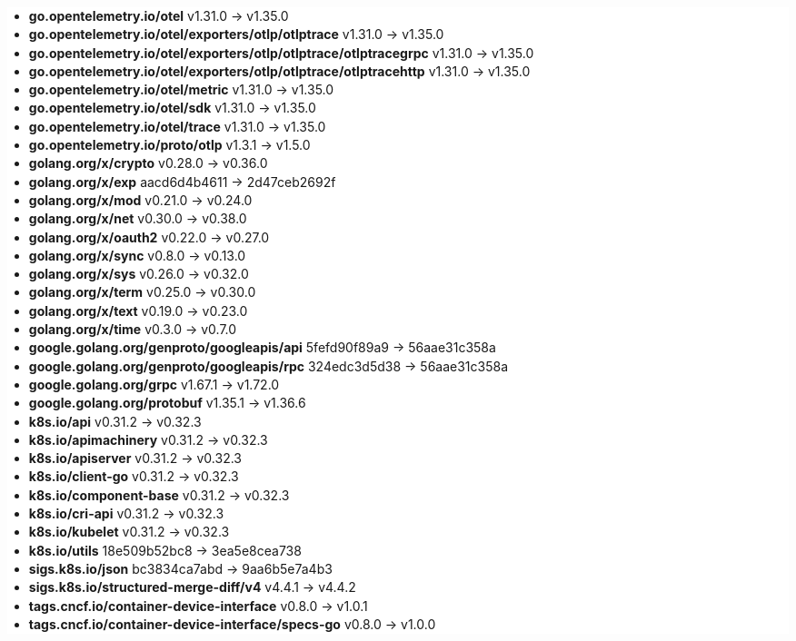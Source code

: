 * **go.opentelemetry.io/otel**                                                     v1.31.0 -> v1.35.0
* **go.opentelemetry.io/otel/exporters/otlp/otlptrace**                            v1.31.0 -> v1.35.0
* **go.opentelemetry.io/otel/exporters/otlp/otlptrace/otlptracegrpc**              v1.31.0 -> v1.35.0
* **go.opentelemetry.io/otel/exporters/otlp/otlptrace/otlptracehttp**              v1.31.0 -> v1.35.0
* **go.opentelemetry.io/otel/metric**                                              v1.31.0 -> v1.35.0
* **go.opentelemetry.io/otel/sdk**                                                 v1.31.0 -> v1.35.0
* **go.opentelemetry.io/otel/trace**                                               v1.31.0 -> v1.35.0
* **go.opentelemetry.io/proto/otlp**                                               v1.3.1 -> v1.5.0
* **golang.org/x/crypto**                                                          v0.28.0 -> v0.36.0
* **golang.org/x/exp**                                                             aacd6d4b4611 -> 2d47ceb2692f
* **golang.org/x/mod**                                                             v0.21.0 -> v0.24.0
* **golang.org/x/net**                                                             v0.30.0 -> v0.38.0
* **golang.org/x/oauth2**                                                          v0.22.0 -> v0.27.0
* **golang.org/x/sync**                                                            v0.8.0 -> v0.13.0
* **golang.org/x/sys**                                                             v0.26.0 -> v0.32.0
* **golang.org/x/term**                                                            v0.25.0 -> v0.30.0
* **golang.org/x/text**                                                            v0.19.0 -> v0.23.0
* **golang.org/x/time**                                                            v0.3.0 -> v0.7.0
* **google.golang.org/genproto/googleapis/api**                                    5fefd90f89a9 -> 56aae31c358a
* **google.golang.org/genproto/googleapis/rpc**                                    324edc3d5d38 -> 56aae31c358a
* **google.golang.org/grpc**                                                       v1.67.1 -> v1.72.0
* **google.golang.org/protobuf**                                                   v1.35.1 -> v1.36.6
* **k8s.io/api**                                                                   v0.31.2 -> v0.32.3
* **k8s.io/apimachinery**                                                          v0.31.2 -> v0.32.3
* **k8s.io/apiserver**                                                             v0.31.2 -> v0.32.3
* **k8s.io/client-go**                                                             v0.31.2 -> v0.32.3
* **k8s.io/component-base**                                                        v0.31.2 -> v0.32.3
* **k8s.io/cri-api**                                                               v0.31.2 -> v0.32.3
* **k8s.io/kubelet**                                                               v0.31.2 -> v0.32.3
* **k8s.io/utils**                                                                 18e509b52bc8 -> 3ea5e8cea738
* **sigs.k8s.io/json**                                                             bc3834ca7abd -> 9aa6b5e7a4b3
* **sigs.k8s.io/structured-merge-diff/v4**                                         v4.4.1 -> v4.4.2
* **tags.cncf.io/container-device-interface**                                      v0.8.0 -> v1.0.1
* **tags.cncf.io/container-device-interface/specs-go**                             v0.8.0 -> v1.0.0
